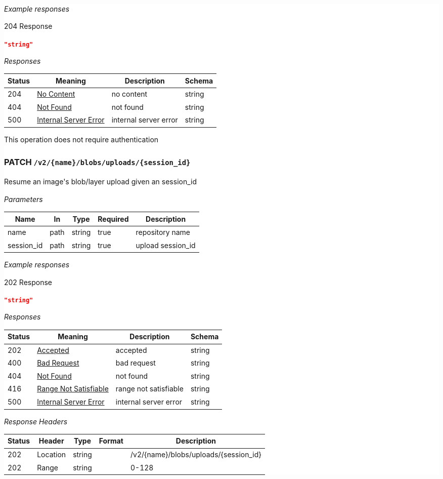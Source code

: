 *Example responses*

204 Response

```json
"string"
```

*Responses*

|Status|Meaning|Description|Schema|
|---|---|---|---|
|204|[No Content](https://tools.ietf.org/html/rfc7231#section-6.3.5)|no content|string|
|404|[Not Found](https://tools.ietf.org/html/rfc7231#section-6.5.4)|not found|string|
|500|[Internal Server Error](https://tools.ietf.org/html/rfc7231#section-6.6.1)|internal server error|string|

This operation does not require authentication

### PATCH `/v2/{name}/blobs/uploads/{session_id}`

Resume an image's blob/layer upload given an session_id

*Parameters*

|Name|In|Type|Required|Description|
|---|---|---|---|---|
|name|path|string|true|repository name|
|session_id|path|string|true|upload session_id|

*Example responses*

202 Response

```json
"string"
```

*Responses*

|Status|Meaning|Description|Schema|
|---|---|---|---|
|202|[Accepted](https://tools.ietf.org/html/rfc7231#section-6.3.3)|accepted|string|
|400|[Bad Request](https://tools.ietf.org/html/rfc7231#section-6.5.1)|bad request|string|
|404|[Not Found](https://tools.ietf.org/html/rfc7231#section-6.5.4)|not found|string|
|416|[Range Not Satisfiable](https://tools.ietf.org/html/rfc7233#section-4.4)|range not satisfiable|string|
|500|[Internal Server Error](https://tools.ietf.org/html/rfc7231#section-6.6.1)|internal server error|string|

*Response Headers*

|Status|Header|Type|Format|Description|
|---|---|---|---|---|
|202|Location|string||/v2/{name}/blobs/uploads/{session_id}|
|202|Range|string||0-128|

